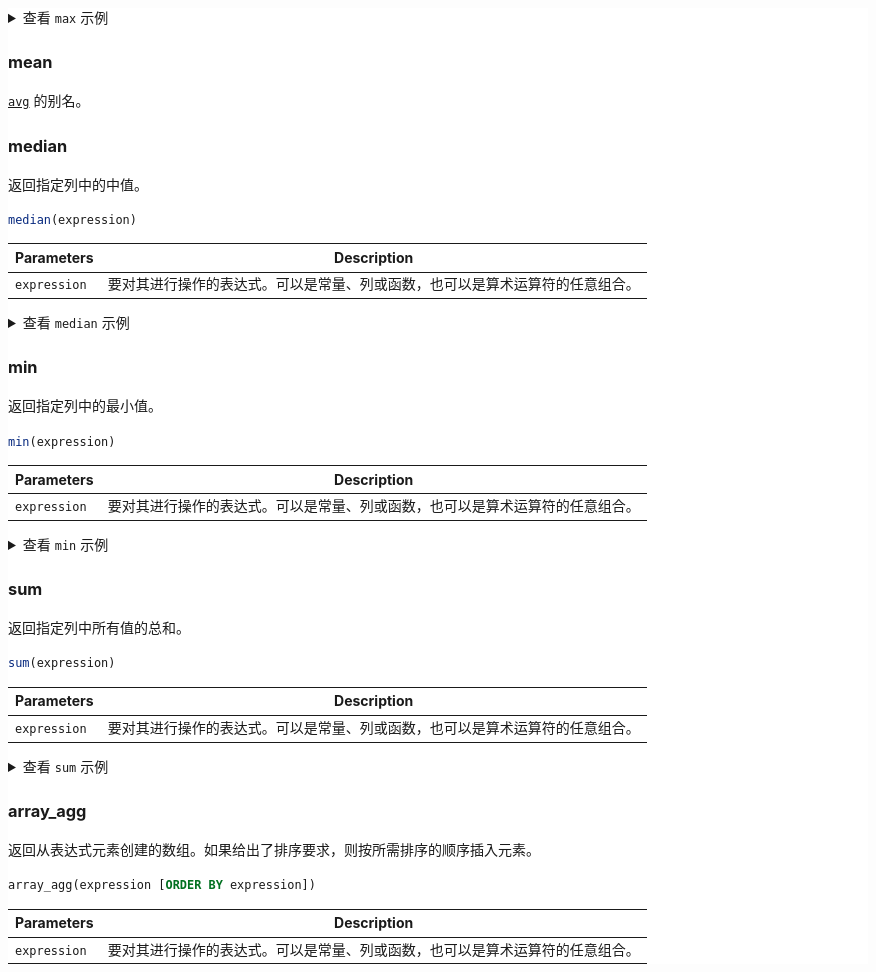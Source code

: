 <details><summary>查看 <code>max</code> 示例</summary></details>

### mean

[`avg`](#avg) 的别名。

### median

返回指定列中的中值。

```sql
median(expression)
```

| Parameters   | Description                            |
| ------------ | -------------------------------------- |
| `expression` | 要对其进行操作的表达式。可以是常量、列或函数，也可以是算术运算符的任意组合。 |

<details><summary>查看 <code>median</code> 示例</summary></details>

### min

返回指定列中的最小值。

```sql
min(expression)
```

| Parameters   | Description                            |
| ------------ | -------------------------------------- |
| `expression` | 要对其进行操作的表达式。可以是常量、列或函数，也可以是算术运算符的任意组合。 |

<details><summary>查看 <code>min</code> 示例</summary></details>

### sum

返回指定列中所有值的总和。

```sql
sum(expression)
```

| Parameters   | Description                            |
| ------------ | -------------------------------------- |
| `expression` | 要对其进行操作的表达式。可以是常量、列或函数，也可以是算术运算符的任意组合。 |

<details><summary>查看 <code>sum</code> 示例</summary></details>

### array_agg

返回从表达式元素创建的数组。如果给出了排序要求，则按所需排序的顺序插入元素。

```sql
array_agg(expression [ORDER BY expression])
```

| Parameters   | Description                            |
| ------------ | -------------------------------------- |
| `expression` | 要对其进行操作的表达式。可以是常量、列或函数，也可以是算术运算符的任意组合。 |
